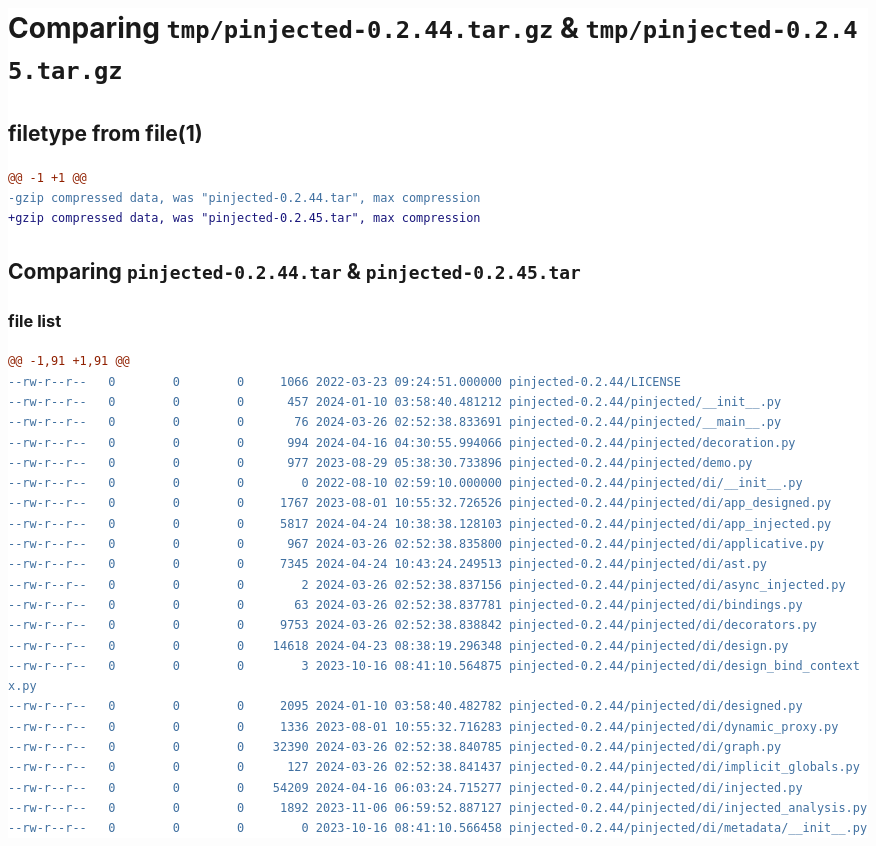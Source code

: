 # Comparing `tmp/pinjected-0.2.44.tar.gz` & `tmp/pinjected-0.2.45.tar.gz`

## filetype from file(1)

```diff
@@ -1 +1 @@
-gzip compressed data, was "pinjected-0.2.44.tar", max compression
+gzip compressed data, was "pinjected-0.2.45.tar", max compression
```

## Comparing `pinjected-0.2.44.tar` & `pinjected-0.2.45.tar`

### file list

```diff
@@ -1,91 +1,91 @@
--rw-r--r--   0        0        0     1066 2022-03-23 09:24:51.000000 pinjected-0.2.44/LICENSE
--rw-r--r--   0        0        0      457 2024-01-10 03:58:40.481212 pinjected-0.2.44/pinjected/__init__.py
--rw-r--r--   0        0        0       76 2024-03-26 02:52:38.833691 pinjected-0.2.44/pinjected/__main__.py
--rw-r--r--   0        0        0      994 2024-04-16 04:30:55.994066 pinjected-0.2.44/pinjected/decoration.py
--rw-r--r--   0        0        0      977 2023-08-29 05:38:30.733896 pinjected-0.2.44/pinjected/demo.py
--rw-r--r--   0        0        0        0 2022-08-10 02:59:10.000000 pinjected-0.2.44/pinjected/di/__init__.py
--rw-r--r--   0        0        0     1767 2023-08-01 10:55:32.726526 pinjected-0.2.44/pinjected/di/app_designed.py
--rw-r--r--   0        0        0     5817 2024-04-24 10:38:38.128103 pinjected-0.2.44/pinjected/di/app_injected.py
--rw-r--r--   0        0        0      967 2024-03-26 02:52:38.835800 pinjected-0.2.44/pinjected/di/applicative.py
--rw-r--r--   0        0        0     7345 2024-04-24 10:43:24.249513 pinjected-0.2.44/pinjected/di/ast.py
--rw-r--r--   0        0        0        2 2024-03-26 02:52:38.837156 pinjected-0.2.44/pinjected/di/async_injected.py
--rw-r--r--   0        0        0       63 2024-03-26 02:52:38.837781 pinjected-0.2.44/pinjected/di/bindings.py
--rw-r--r--   0        0        0     9753 2024-03-26 02:52:38.838842 pinjected-0.2.44/pinjected/di/decorators.py
--rw-r--r--   0        0        0    14618 2024-04-23 08:38:19.296348 pinjected-0.2.44/pinjected/di/design.py
--rw-r--r--   0        0        0        3 2023-10-16 08:41:10.564875 pinjected-0.2.44/pinjected/di/design_bind_contextx.py
--rw-r--r--   0        0        0     2095 2024-01-10 03:58:40.482782 pinjected-0.2.44/pinjected/di/designed.py
--rw-r--r--   0        0        0     1336 2023-08-01 10:55:32.716283 pinjected-0.2.44/pinjected/di/dynamic_proxy.py
--rw-r--r--   0        0        0    32390 2024-03-26 02:52:38.840785 pinjected-0.2.44/pinjected/di/graph.py
--rw-r--r--   0        0        0      127 2024-03-26 02:52:38.841437 pinjected-0.2.44/pinjected/di/implicit_globals.py
--rw-r--r--   0        0        0    54209 2024-04-16 06:03:24.715277 pinjected-0.2.44/pinjected/di/injected.py
--rw-r--r--   0        0        0     1892 2023-11-06 06:59:52.887127 pinjected-0.2.44/pinjected/di/injected_analysis.py
--rw-r--r--   0        0        0        0 2023-10-16 08:41:10.566458 pinjected-0.2.44/pinjected/di/metadata/__init__.py
```